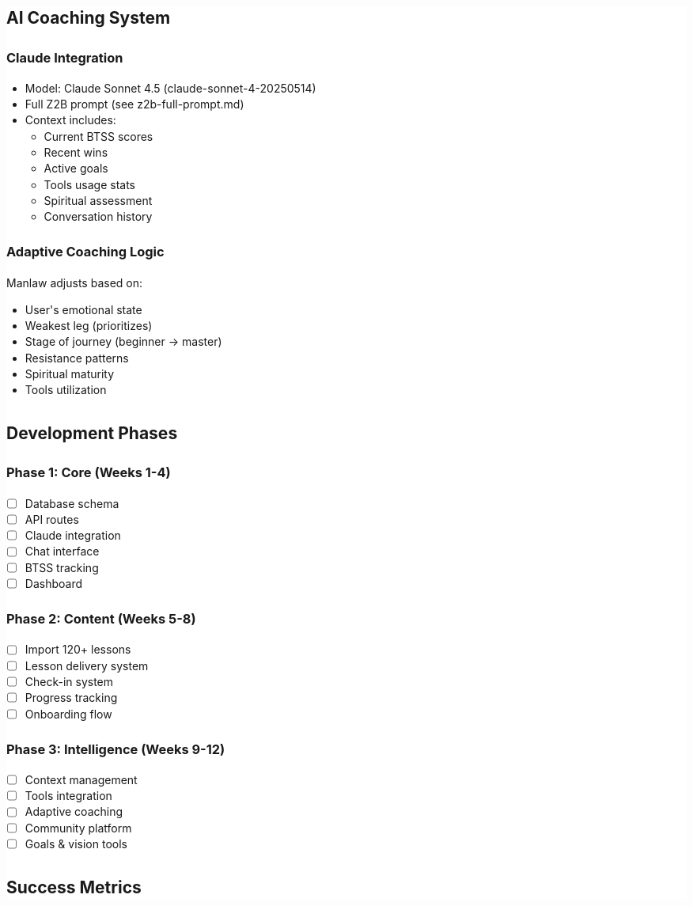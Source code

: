 ## AI Coaching System

### Claude Integration
- Model: Claude Sonnet 4.5 (claude-sonnet-4-20250514)
- Full Z2B prompt (see z2b-full-prompt.md)
- Context includes:
  - Current BTSS scores
  - Recent wins
  - Active goals
  - Tools usage stats
  - Spiritual assessment
  - Conversation history

### Adaptive Coaching Logic
Manlaw adjusts based on:
- User's emotional state
- Weakest leg (prioritizes)
- Stage of journey (beginner → master)
- Resistance patterns
- Spiritual maturity
- Tools utilization

## Development Phases

### Phase 1: Core (Weeks 1-4)
- [ ] Database schema
- [ ] API routes
- [ ] Claude integration
- [ ] Chat interface
- [ ] BTSS tracking
- [ ] Dashboard

### Phase 2: Content (Weeks 5-8)
- [ ] Import 120+ lessons
- [ ] Lesson delivery system
- [ ] Check-in system
- [ ] Progress tracking
- [ ] Onboarding flow

### Phase 3: Intelligence (Weeks 9-12)
- [ ] Context management
- [ ] Tools integration
- [ ] Adaptive coaching
- [ ] Community platform
- [ ] Goals & vision tools

## Success Metrics
